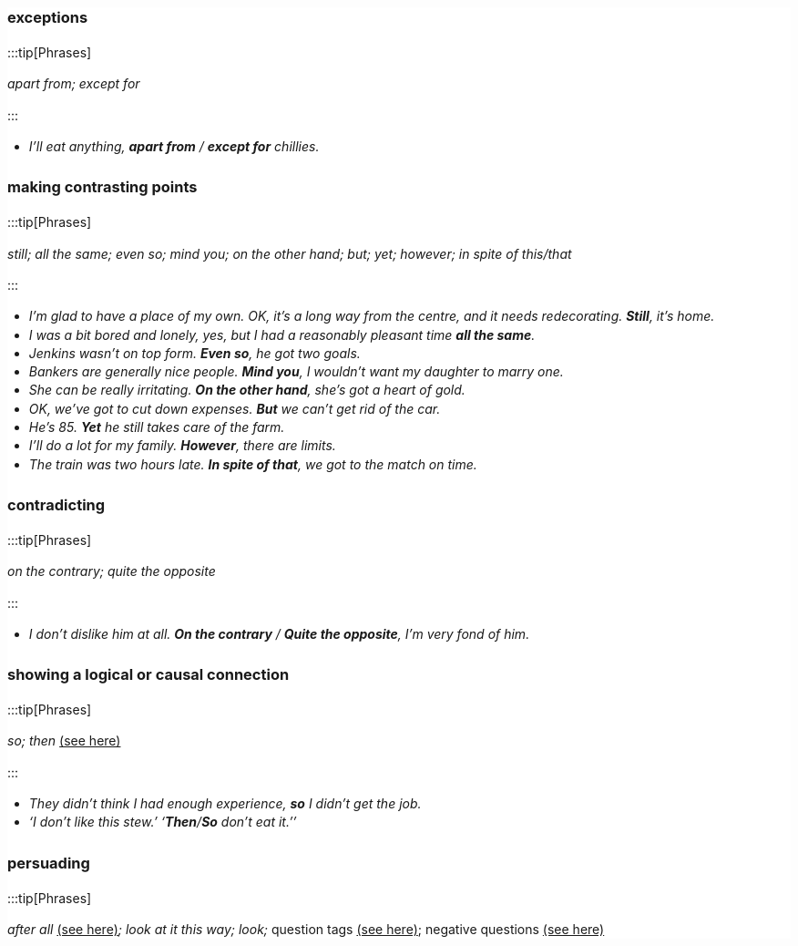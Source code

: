 ### exceptions

:::tip[Phrases]

*apart from; except for*

:::

- *I’ll eat anything, **apart from** / **except for** chillies.*

### making contrasting points

:::tip[Phrases]

*still; all the same; even so; mind you; on the other hand; but; yet; however; in spite of this/that*

:::

- *I’m glad to have a place of my own. OK, it’s a long way from the centre, and it needs redecorating. **Still**, it’s home.*
- *I was a bit bored and lonely, yes, but I had a reasonably pleasant time **all the same**.*
- *Jenkins wasn’t on top form. **Even so**, he got two goals.*
- *Bankers are generally nice people. **Mind you**, I wouldn’t want my daughter to marry one.*
- *She can be really irritating. **On the other hand**, she’s got a heart of gold.*
- *OK, we’ve got to cut down expenses. **But** we can’t get rid of the car.*
- *He’s 85. **Yet** he still takes care of the farm.*
- *I’ll do a lot for my family. **However**, there are limits.*
- *The train was two hours late. **In spite of that**, we got to the match on time.*

### contradicting

:::tip[Phrases]

*on the contrary; quite the opposite*

:::

- *I don’t dislike him at all. **On the contrary** / **Quite the opposite**, I’m very fond of him.*

### showing a logical or causal connection

:::tip[Phrases]

*so; then* [(see here)](./../../vocabulary/word-problems-from-a-to-z/so-conjunction-and-then)

:::

- *They didn’t think I had enough experience, **so** I didn’t get the job.*
- *‘I don’t like this stew.’ ‘**Then**/**So** don’t eat it.’’*

### persuading

:::tip[Phrases]

*after all* [(see here)](./../../vocabulary/word-problems-from-a-to-z/after-all)*; look at it this way; look;* question tags [(see here)](./question-tags-basic-information); negative questions [(see here)](./../basic-clause-types/negative-questions)
